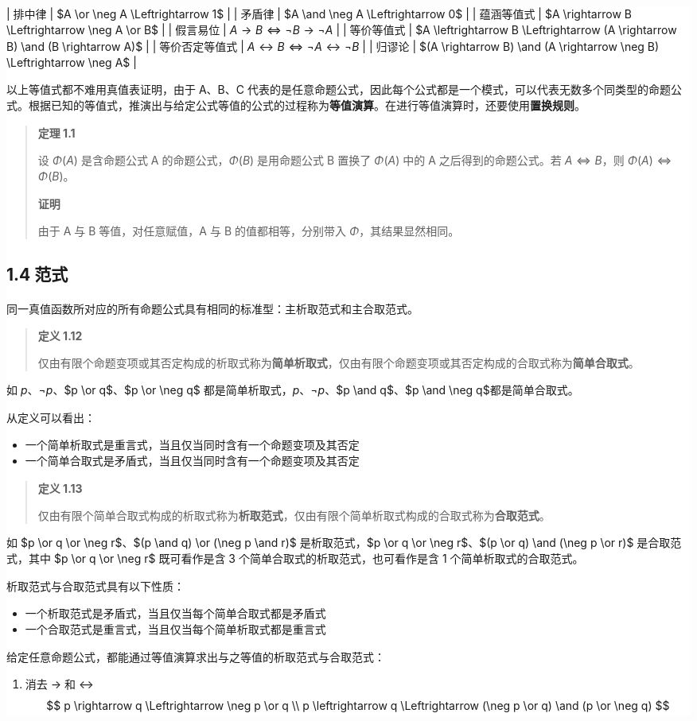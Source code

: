 | 排中律         | $A \or \neg A \Leftrightarrow 1$                             |
| 矛盾律         | $A \and \neg A \Leftrightarrow 0$                            |
| 蕴涵等值式     | $A \rightarrow B \Leftrightarrow \neg A \or B$               |
| 假言易位       | $A \rightarrow B \Leftrightarrow \neg B \rightarrow \neg A$  |
| 等价等值式     | $A \leftrightarrow B \Leftrightarrow (A \rightarrow B) \and (B \rightarrow A)$ |
| 等价否定等值式 | $A \leftrightarrow B \Leftrightarrow \neg A \leftrightarrow \neg B$ |
| 归谬论         | $(A \rightarrow B) \and (A \rightarrow \neg B) \Leftrightarrow \neg A$ |

以上等值式都不难用真值表证明，由于 A、B、C 代表的是任意命题公式，因此每个公式都是一个模式，可以代表无数多个同类型的命题公式。根据已知的等值式，推演出与给定公式等值的公式的过程称为**等值演算**。在进行等值演算时，还要使用**置换规则**。

>   **定理 1.1**
>
>   设 $\Phi (A)$ 是含命题公式 A 的命题公式，$\Phi (B)$ 是用命题公式 B 置换了 $\Phi (A)$ 中的 A 之后得到的命题公式。若 $A \Leftrightarrow B$，则 $\Phi (A) \Leftrightarrow \Phi (B)$。
>
>   **证明**
>
>   由于 A 与 B 等值，对任意赋值，A 与 B 的值都相等，分别带入 $\Phi$，其结果显然相同。

## 1.4 范式

同一真值函数所对应的所有命题公式具有相同的标准型：主析取范式和主合取范式。

>   **定义 1.12**
>
>   仅由有限个命题变项或其否定构成的析取式称为**简单析取式**，仅由有限个命题变项或其否定构成的合取式称为**简单合取式**。

如 $p$、$\neg p$、$p \or q$、$p \or \neg q$ 都是简单析取式，$p$、$\neg p$、$p \and q$、$p \and \neg q$​ 都是简单合取式。

从定义可以看出：

-   一个简单析取式是重言式，当且仅当同时含有一个命题变项及其否定
-   一个简单合取式是矛盾式，当且仅当同时含有一个命题变项及其否定

>   **定义 1.13**
>
>   仅由有限个简单合取式构成的析取式称为**析取范式**，仅由有限个简单析取式构成的合取式称为**合取范式**。

如 $p \or q \or \neg r$、$(p \and q) \or (\neg p \and r)$ 是析取范式，$p \or q \or \neg r$、$(p \or q) \and (\neg p \or r)$ 是合取范式，其中 $p \or q \or \neg r$ 既可看作是含 3 个简单合取式的析取范式，也可看作是含 1 个简单析取式的合取范式。

析取范式与合取范式具有以下性质：

-   一个析取范式是矛盾式，当且仅当每个简单合取式都是矛盾式
-   一个合取范式是重言式，当且仅当每个简单析取式都是重言式

给定任意命题公式，都能通过等值演算求出与之等值的析取范式与合取范式：

1.   消去 $\rightarrow$ 和 $\leftrightarrow$
     $$
     p \rightarrow q \Leftrightarrow \neg p \or q \\
     p \leftrightarrow q \Leftrightarrow (\neg p \or q) \and (p \or \neg q)
     $$
